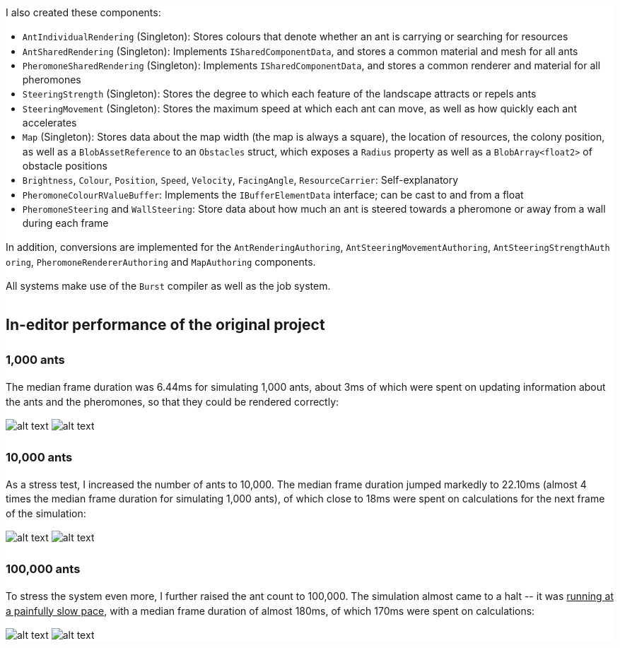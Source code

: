 I also created these components:

* `AntIndividualRendering` (Singleton): Stores colours that denote whether an ant is carrying or searching for resources
* `AntSharedRendering` (Singleton): Implements `ISharedComponentData`, and stores a common material and mesh for all ants
* `PheromoneSharedRendering` (Singleton): Implements `ISharedComponentData`, and stores a common renderer and material for all pheromones 
* `SteeringStrength` (Singleton): Stores the degree to which each feature of the landscape attracts or repels ants 
* `SteeringMovement` (Singleton): Stores the maximum speed at which each ant can move, as well as how quickly each ant accelerates 
* `Map` (Singleton): Stores data about the map width (the map is always a square), the location of resources, the colony position, as well as a `BlobAssetReference` to an `Obstacles` struct, which exposes a `Radius` property as well as a `BlobArray<float2>` of obstacle positions 
* `Brightness`, `Colour`, `Position`, `Speed`, `Velocity`, `FacingAngle`, `ResourceCarrier`: Self-explanatory
* `PheromoneColourRValueBuffer`: Implements the `IBufferElementData` interface; can be cast to and from a float
* `PheromoneSteering` and `WallSteering`: Store data about how much an ant is steered towards a pheromone or away from a wall during each frame

In addition, conversions are implemented for the `AntRenderingAuthoring`, `AntSteeringMovementAuthoring`, `AntSteeringStrengthAuthoring`, `PheromoneRendererAuthoring` and `MapAuthoring` components.

All systems make use of the `Burst` compiler as well as the job system.

## In-editor performance of the original project

### **1,000 ants**
The median frame duration was 6.44ms for simulating 1,000 ants, about 3ms of which were spent on updating information about the ants and the pheromones, so that they could be rendered correctly:

![alt text](https://i.imgur.com/bqswmXr.png)
![alt text](https://i.imgur.com/ifECrxK.png)

### **10,000 ants**
As a stress test, I increased the number of ants to 10,000. The median frame duration jumped markedly to 22.10ms (almost 4 times the median frame duration for simulating 1,000 ants), of which close to 18ms were spent on calculations for the next frame of the simulation:

![alt text](https://i.imgur.com/FBhOMVH.png)
![alt text](https://i.imgur.com/vX1RXUo.png)

### **100,000 ants**
To stress the system even more, I further raised the ant count to 100,000. The simulation almost came to a halt -- it was [running at a painfully slow pace](https://i.imgur.com/ArNAooP.mp4), with a median frame duration of almost 180ms, of which 170ms were spent on calculations:

![alt text](https://i.imgur.com/PKVNKUW.png)
![alt text](https://i.imgur.com/5b6r50M.png)
